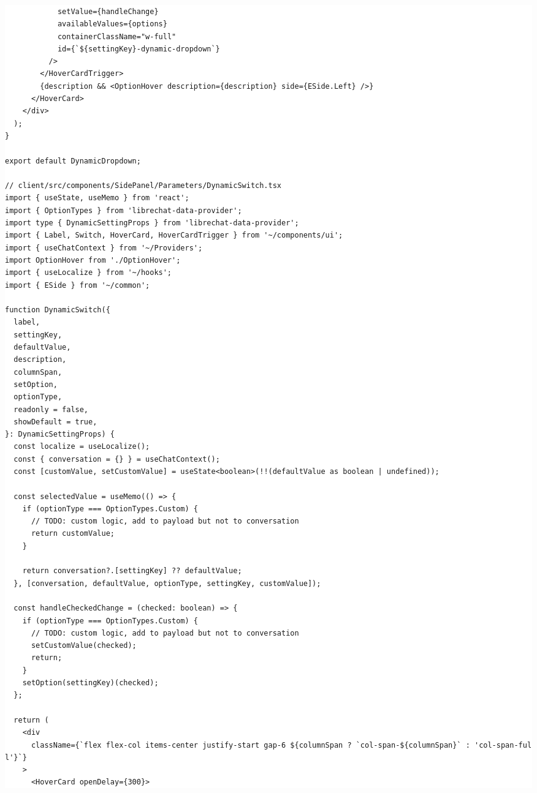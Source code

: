 ```tsx
            setValue={handleChange}
            availableValues={options}
            containerClassName="w-full"
            id={`${settingKey}-dynamic-dropdown`}
          />
        </HoverCardTrigger>
        {description && <OptionHover description={description} side={ESide.Left} />}
      </HoverCard>
    </div>
  );
}

export default DynamicDropdown;

// client/src/components/SidePanel/Parameters/DynamicSwitch.tsx
import { useState, useMemo } from 'react';
import { OptionTypes } from 'librechat-data-provider';
import type { DynamicSettingProps } from 'librechat-data-provider';
import { Label, Switch, HoverCard, HoverCardTrigger } from '~/components/ui';
import { useChatContext } from '~/Providers';
import OptionHover from './OptionHover';
import { useLocalize } from '~/hooks';
import { ESide } from '~/common';

function DynamicSwitch({
  label,
  settingKey,
  defaultValue,
  description,
  columnSpan,
  setOption,
  optionType,
  readonly = false,
  showDefault = true,
}: DynamicSettingProps) {
  const localize = useLocalize();
  const { conversation = {} } = useChatContext();
  const [customValue, setCustomValue] = useState<boolean>(!!(defaultValue as boolean | undefined));

  const selectedValue = useMemo(() => {
    if (optionType === OptionTypes.Custom) {
      // TODO: custom logic, add to payload but not to conversation
      return customValue;
    }

    return conversation?.[settingKey] ?? defaultValue;
  }, [conversation, defaultValue, optionType, settingKey, customValue]);

  const handleCheckedChange = (checked: boolean) => {
    if (optionType === OptionTypes.Custom) {
      // TODO: custom logic, add to payload but not to conversation
      setCustomValue(checked);
      return;
    }
    setOption(settingKey)(checked);
  };

  return (
    <div
      className={`flex flex-col items-center justify-start gap-6 ${columnSpan ? `col-span-${columnSpan}` : 'col-span-full'}`}
    >
      <HoverCard openDelay={300}>
```

  [ComponentTypes.Slider]: DynamicSlider,
  [ComponentTypes.Dropdown]: DynamicDropdown,
  [ComponentTypes.Switch]: DynamicSwitch,
  [ComponentTypes.Textarea]: DynamicTextarea,